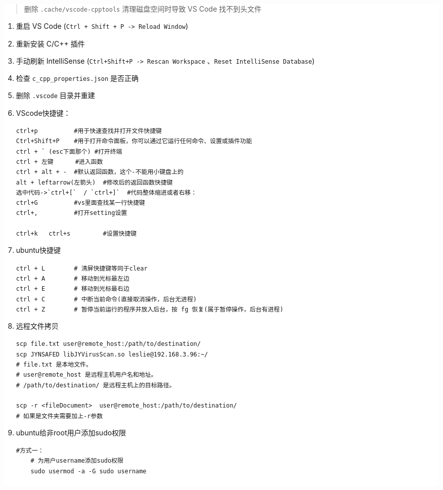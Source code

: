    > 删除 `.cache/vscode-cpptools` 清理磁盘空间时导致 VS Code 找不到头文件

   1. 重启 VS Code (`Ctrl + Shift + P -> Reload Window`)
   2. 重新安装 C/C++ 插件
   3. 手动刷新 IntelliSense (`Ctrl+Shift+P -> Rescan Workspace` 、`Reset IntelliSense Database`)
   4. 检查 `c_cpp_properties.json` 是否正确
   5. 删除 `.vscode` 目录并重建

10. VScode快捷键：

    ```
    ctrl+p			#用于快速查找并打开文件快捷键
    Ctrl+Shift+P	#用于打开命令面板，你可以通过它运行任何命令、设置或插件功能
    ctrl + ` (esc下面那个) #打开终端
    ctrl + 左键	   #进入函数
    ctrl + alt + -	#默认返回函数，这个-不能用小键盘上的
    alt + leftarrow(左箭头)  #修改后的返回函数快捷键 
    选中代码->`ctrl+[`  / `ctrl+]`  #代码整体缩进或者右移：
    ctrl+G			#vs里面查找某一行快捷键
    ctrl+,			#打开setting设置
    
    ctrl+k   ctrl+s			#设置快捷键
    ```

11. ubuntu快捷键

    ```
    ctrl + L		# 清屏快捷键等同于clear
    ctrl + A		# 移动到光标最左边
    ctrl + E		# 移动到光标最右边
    ctrl + C		# 中断当前命令(直接取消操作，后台无进程)
    ctrl + Z		# 暂停当前运行的程序并放入后台，按 fg 恢复(属于暂停操作，后台有进程)
    ```

12. 远程文件拷贝

    ```
    scp file.txt user@remote_host:/path/to/destination/
    scp JYNSAFED libJYVirusScan.so leslie@192.168.3.96:~/
    # file.txt 是本地文件。
    # user@remote_host 是远程主机用户名和地址。
    # /path/to/destination/ 是远程主机上的目标路径。
    
    scp -r <fileDocument>  user@remote_host:/path/to/destination/
    # 如果是文件夹需要加上-r参数
    ```

13. ubuntu给非root用户添加sudo权限

    ```
    #方式一：
    	# 为用户username添加sudo权限
    	sudo usermod -a -G sudo username
     